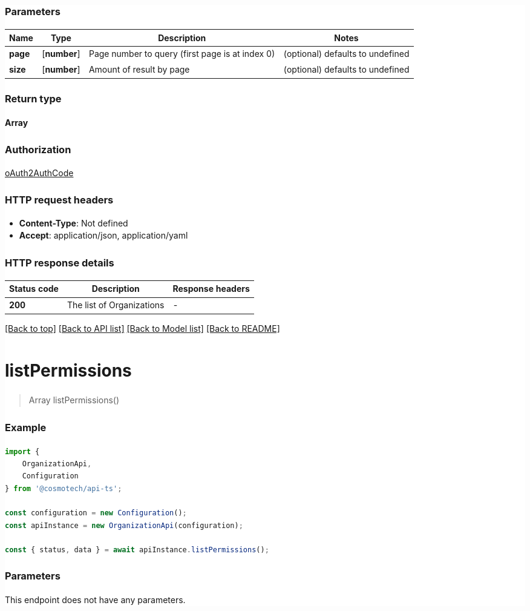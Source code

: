 ### Parameters

|Name | Type | Description  | Notes|
|------------- | ------------- | ------------- | -------------|
| **page** | [**number**] | Page number to query (first page is at index 0) | (optional) defaults to undefined|
| **size** | [**number**] | Amount of result by page | (optional) defaults to undefined|


### Return type

**Array<Organization>**

### Authorization

[oAuth2AuthCode](../README.md#oAuth2AuthCode)

### HTTP request headers

 - **Content-Type**: Not defined
 - **Accept**: application/json, application/yaml


### HTTP response details
| Status code | Description | Response headers |
|-------------|-------------|------------------|
|**200** | The list of Organizations |  -  |

[[Back to top]](#) [[Back to API list]](../README.md#documentation-for-api-endpoints) [[Back to Model list]](../README.md#documentation-for-models) [[Back to README]](../README.md)

# **listPermissions**
> Array<ComponentRolePermissions> listPermissions()


### Example

```typescript
import {
    OrganizationApi,
    Configuration
} from '@cosmotech/api-ts';

const configuration = new Configuration();
const apiInstance = new OrganizationApi(configuration);

const { status, data } = await apiInstance.listPermissions();
```

### Parameters
This endpoint does not have any parameters.
